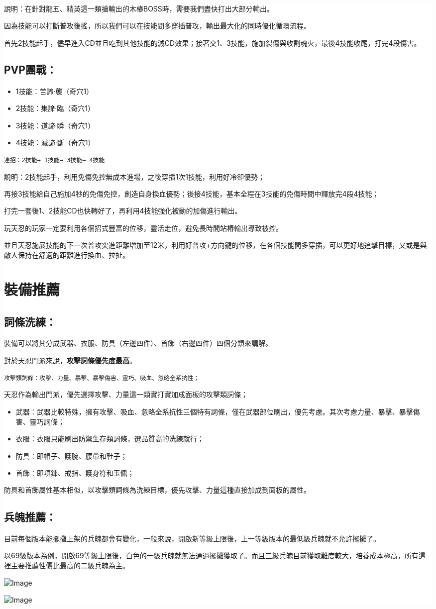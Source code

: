 說明：在針對龍五、精英這一類搶輸出的木樁BOSS時，需要我們盡快打出大部分輸出。

因為技能可以打斷普攻後搖，所以我們可以在技能間多穿插普攻，輸出最大化的同時優化循環流程。

首先2技能起手，儘早進入CD並且吃到其他技能的減CD效果；接著交1、3技能，施加裂傷與收割魂火，最後4技能收尾，打完4段傷害。

## PVP團戰：

* 1技能：苦諦·襲（奇穴1）

* 2技能：集諦·臨（奇穴1）

* 3技能：道諦·瞬（奇穴1）

* 4技能：滅諦·斷（奇穴1）

`連招：2技能→ 1技能→ 3技能→ 4技能`

說明：2技能起手，利用免傷免控無成本進場，之後穿插1次1技能，利用好冷卻優勢；

再接3技能給自己施加4秒的免傷免控，創造自身換血優勢；後接4技能，基本全程在3技能的免傷時間中釋放完4段4技能；

打完一套後1、2技能CD也快轉好了，再利用4技能強化被動的加傷進行輸出。

玩天忍的玩家一定要利用各個招式豐富的位移，靈活走位，避免長時間站樁輸出導致被控。

並且天忍施展技能的下一次普攻突進距離增加至12米，利用好普攻+方向鍵的位移，在各個技能間多穿插，可以更好地追擊目標，又或是與敵人保持在舒適的距離進行換血、拉扯。

# 裝備推薦

## 詞條洗練：

裝備可以將其分成武器、衣服、防具（左邊四件）、首飾（右邊四件）四個分類來講解。

對於天忍門派來說，**攻擊詞條優先度最高**。

`攻擊類詞條：攻擊、力量、暴擊、暴擊傷害、靈巧、吸血、忽略全系抗性；`

天忍作為輸出門派，優先選擇攻擊、力量這一類實打實加成面板的攻擊類詞條；

* 武器：武器比較特殊，擁有攻擊、吸血、忽略全系抗性三個特有詞條，僅在武器部位刷出，優先考慮。其次考慮力量、暴擊、暴擊傷害、靈巧詞條；

* 衣服：衣服只能刷出防禦生存類詞條，選品質高的洗練就行；

* 防具：即帽子、護腕、腰帶和鞋子；

* 首飾：即項鍊、戒指、護身符和玉佩；

防具和首飾屬性基本相似，以攻擊類詞條為洗練目標，優先攻擊、力量這種直接加成到面板的屬性。

## 兵魄推薦：

目前每個版本能擺攤上架的兵魄都會有變化，一般來說，開啟新等級上限後，上一等級版本的最低級兵魄就不允許擺攤了。

以69級版本為例，開啟69等級上限後，白色的一級兵魄就無法通過擺攤獲取了。而且三級兵魄目前獲取難度較大，培養成本極高，所有這裡主要推薦性價比最高的二級兵魄為主。

![Image](https://i.imgur.com/jUTLTJg.png)

![Image](https://i.imgur.com/95a5ACb.png)
